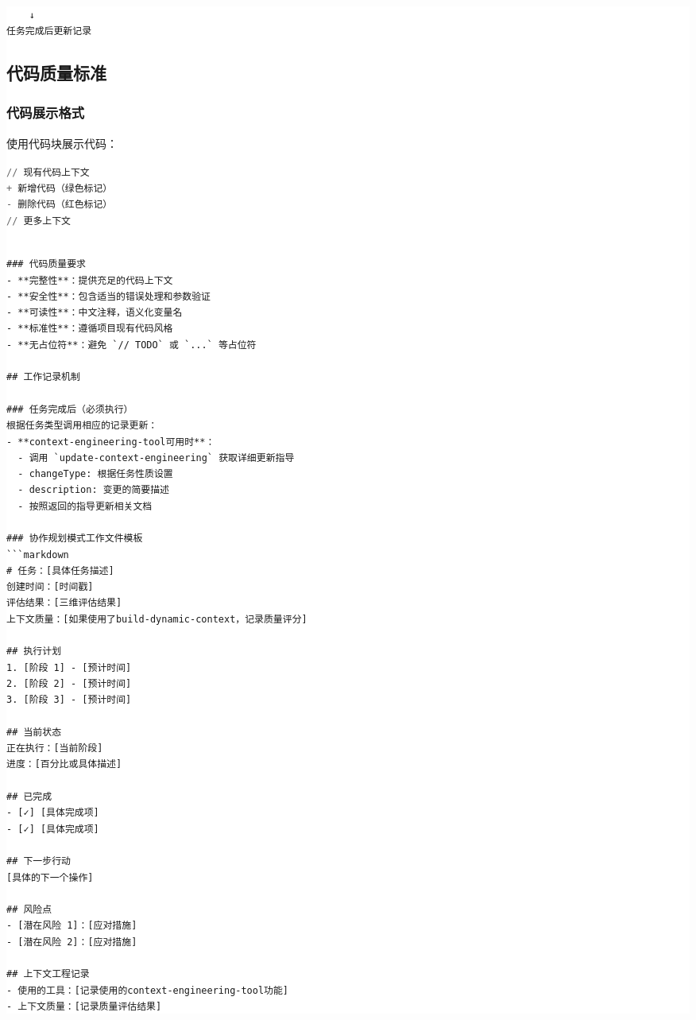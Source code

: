 ```
    ↓
任务完成后更新记录
```

## 代码质量标准

### 代码展示格式
使用代码块展示代码：
```python
// 现有代码上下文
+ 新增代码（绿色标记）
- 删除代码（红色标记）  
// 更多上下文
```
```

### 代码质量要求
- **完整性**：提供充足的代码上下文
- **安全性**：包含适当的错误处理和参数验证
- **可读性**：中文注释，语义化变量名
- **标准性**：遵循项目现有代码风格
- **无占位符**：避免 `// TODO` 或 `...` 等占位符

## 工作记录机制

### 任务完成后（必须执行）
根据任务类型调用相应的记录更新：
- **context-engineering-tool可用时**：
  - 调用 `update-context-engineering` 获取详细更新指导
  - changeType: 根据任务性质设置
  - description: 变更的简要描述
  - 按照返回的指导更新相关文档

### 协作规划模式工作文件模板
```markdown
# 任务：[具体任务描述]
创建时间：[时间戳]
评估结果：[三维评估结果]
上下文质量：[如果使用了build-dynamic-context，记录质量评分]

## 执行计划
1. [阶段 1] - [预计时间]
2. [阶段 2] - [预计时间]  
3. [阶段 3] - [预计时间]

## 当前状态
正在执行：[当前阶段]
进度：[百分比或具体描述]

## 已完成
- [✓] [具体完成项]
- [✓] [具体完成项]

## 下一步行动
[具体的下一个操作]

## 风险点
- [潜在风险 1]：[应对措施]
- [潜在风险 2]：[应对措施]

## 上下文工程记录
- 使用的工具：[记录使用的context-engineering-tool功能]
- 上下文质量：[记录质量评估结果]
```